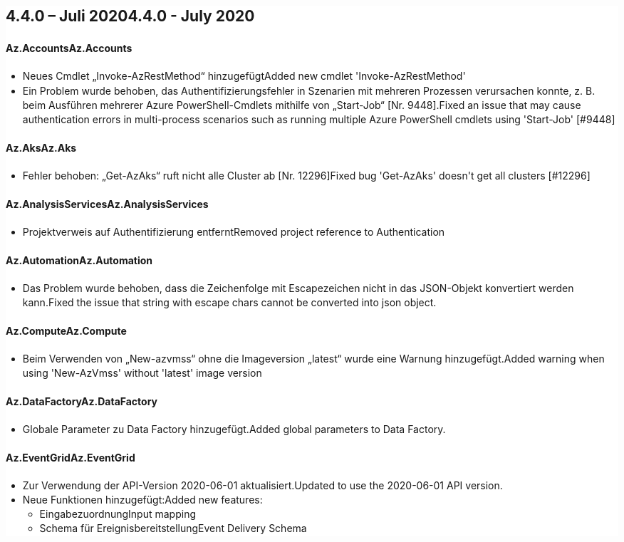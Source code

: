 ## <a name="440---july-2020"></a><span data-ttu-id="9e261-368">4.4.0 – Juli 2020</span><span class="sxs-lookup"><span data-stu-id="9e261-368">4.4.0 - July 2020</span></span>
#### <a name="azaccounts"></a><span data-ttu-id="9e261-369">Az.Accounts</span><span class="sxs-lookup"><span data-stu-id="9e261-369">Az.Accounts</span></span>
* <span data-ttu-id="9e261-370">Neues Cmdlet „Invoke-AzRestMethod“ hinzugefügt</span><span class="sxs-lookup"><span data-stu-id="9e261-370">Added new cmdlet 'Invoke-AzRestMethod'</span></span>
* <span data-ttu-id="9e261-371">Ein Problem wurde behoben, das Authentifizierungsfehler in Szenarien mit mehreren Prozessen verursachen konnte, z. B. beim Ausführen mehrerer Azure PowerShell-Cmdlets mithilfe von „Start-Job“ [Nr. 9448].</span><span class="sxs-lookup"><span data-stu-id="9e261-371">Fixed an issue that may cause authentication errors in multi-process scenarios such as running multiple Azure PowerShell cmdlets using 'Start-Job' [#9448]</span></span>

#### <a name="azaks"></a><span data-ttu-id="9e261-372">Az.Aks</span><span class="sxs-lookup"><span data-stu-id="9e261-372">Az.Aks</span></span>
* <span data-ttu-id="9e261-373">Fehler behoben: „Get-AzAks“ ruft nicht alle Cluster ab [Nr. 12296]</span><span class="sxs-lookup"><span data-stu-id="9e261-373">Fixed bug 'Get-AzAks' doesn't get all clusters [#12296]</span></span>

#### <a name="azanalysisservices"></a><span data-ttu-id="9e261-374">Az.AnalysisServices</span><span class="sxs-lookup"><span data-stu-id="9e261-374">Az.AnalysisServices</span></span>
* <span data-ttu-id="9e261-375">Projektverweis auf Authentifizierung entfernt</span><span class="sxs-lookup"><span data-stu-id="9e261-375">Removed project reference to Authentication</span></span>

#### <a name="azautomation"></a><span data-ttu-id="9e261-376">Az.Automation</span><span class="sxs-lookup"><span data-stu-id="9e261-376">Az.Automation</span></span>
* <span data-ttu-id="9e261-377">Das Problem wurde behoben, dass die Zeichenfolge mit Escapezeichen nicht in das JSON-Objekt konvertiert werden kann.</span><span class="sxs-lookup"><span data-stu-id="9e261-377">Fixed the issue that string with escape chars cannot be converted into json object.</span></span>

#### <a name="azcompute"></a><span data-ttu-id="9e261-378">Az.Compute</span><span class="sxs-lookup"><span data-stu-id="9e261-378">Az.Compute</span></span>
* <span data-ttu-id="9e261-379">Beim Verwenden von „New-azvmss“ ohne die Imageversion „latest“ wurde eine Warnung hinzugefügt.</span><span class="sxs-lookup"><span data-stu-id="9e261-379">Added warning when using 'New-AzVmss' without 'latest' image version</span></span>

#### <a name="azdatafactory"></a><span data-ttu-id="9e261-380">Az.DataFactory</span><span class="sxs-lookup"><span data-stu-id="9e261-380">Az.DataFactory</span></span>
* <span data-ttu-id="9e261-381">Globale Parameter zu Data Factory hinzugefügt.</span><span class="sxs-lookup"><span data-stu-id="9e261-381">Added global parameters to Data Factory.</span></span>

#### <a name="azeventgrid"></a><span data-ttu-id="9e261-382">Az.EventGrid</span><span class="sxs-lookup"><span data-stu-id="9e261-382">Az.EventGrid</span></span>
* <span data-ttu-id="9e261-383">Zur Verwendung der API-Version 2020-06-01 aktualisiert.</span><span class="sxs-lookup"><span data-stu-id="9e261-383">Updated to use the 2020-06-01 API version.</span></span>
* <span data-ttu-id="9e261-384">Neue Funktionen hinzugefügt:</span><span class="sxs-lookup"><span data-stu-id="9e261-384">Added new features:</span></span>
    - <span data-ttu-id="9e261-385">Eingabezuordnung</span><span class="sxs-lookup"><span data-stu-id="9e261-385">Input mapping</span></span>
    - <span data-ttu-id="9e261-386">Schema für Ereignisbereitstellung</span><span class="sxs-lookup"><span data-stu-id="9e261-386">Event Delivery Schema</span></span>